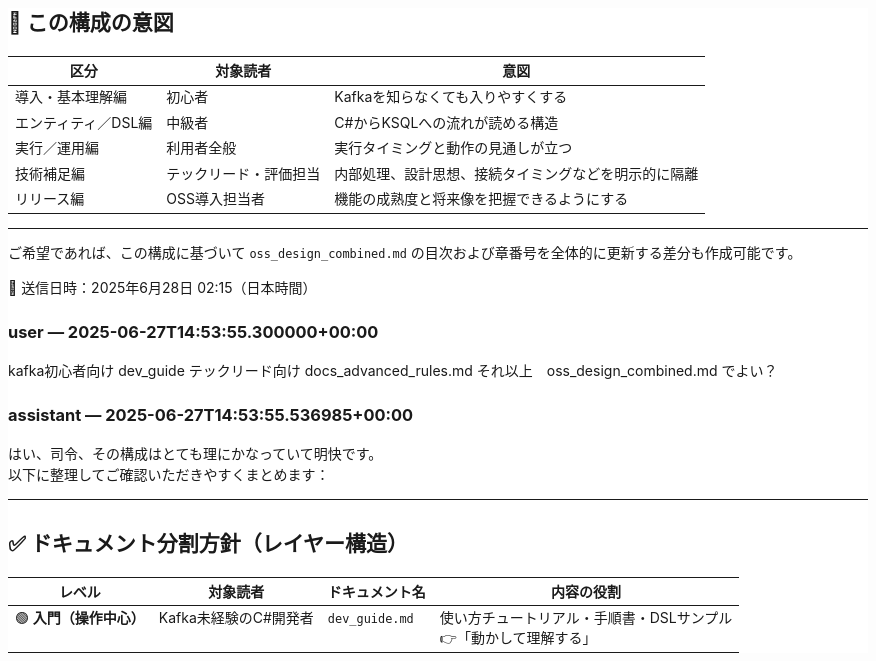 ## 🎯 この構成の意図

| 区分 | 対象読者 | 意図 |
|--|--|--|
| 導入・基本理解編 | 初心者 | Kafkaを知らなくても入りやすくする |
| エンティティ／DSL編 | 中級者 | C#からKSQLへの流れが読める構造 |
| 実行／運用編 | 利用者全般 | 実行タイミングと動作の見通しが立つ |
| 技術補足編 | テックリード・評価担当 | 内部処理、設計思想、接続タイミングなどを明示的に隔離 |
| リリース編 | OSS導入担当者 | 機能の成熟度と将来像を把握できるようにする |

---

ご希望であれば、この構成に基づいて `oss_design_combined.md` の目次および章番号を全体的に更新する差分も作成可能です。

📅 送信日時：2025年6月28日 02:15（日本時間）
### user — 2025-06-27T14:53:55.300000+00:00

kafka初心者向け dev_guide
テックリード向け docs_advanced_rules.md
それ以上　oss_design_combined.md
でよい？
### assistant — 2025-06-27T14:53:55.536985+00:00

はい、司令、その構成はとても理にかなっていて明快です。  
以下に整理してご確認いただきやすくまとめます：

---

## ✅ ドキュメント分割方針（レイヤー構造）

| レベル | 対象読者 | ドキュメント名 | 内容の役割 |
|--|--|--|--|
| 🟢 **入門（操作中心）** | Kafka未経験のC#開発者 | `dev_guide.md` | 使い方チュートリアル・手順書・DSLサンプル<br>👉「動かして理解する」 |
